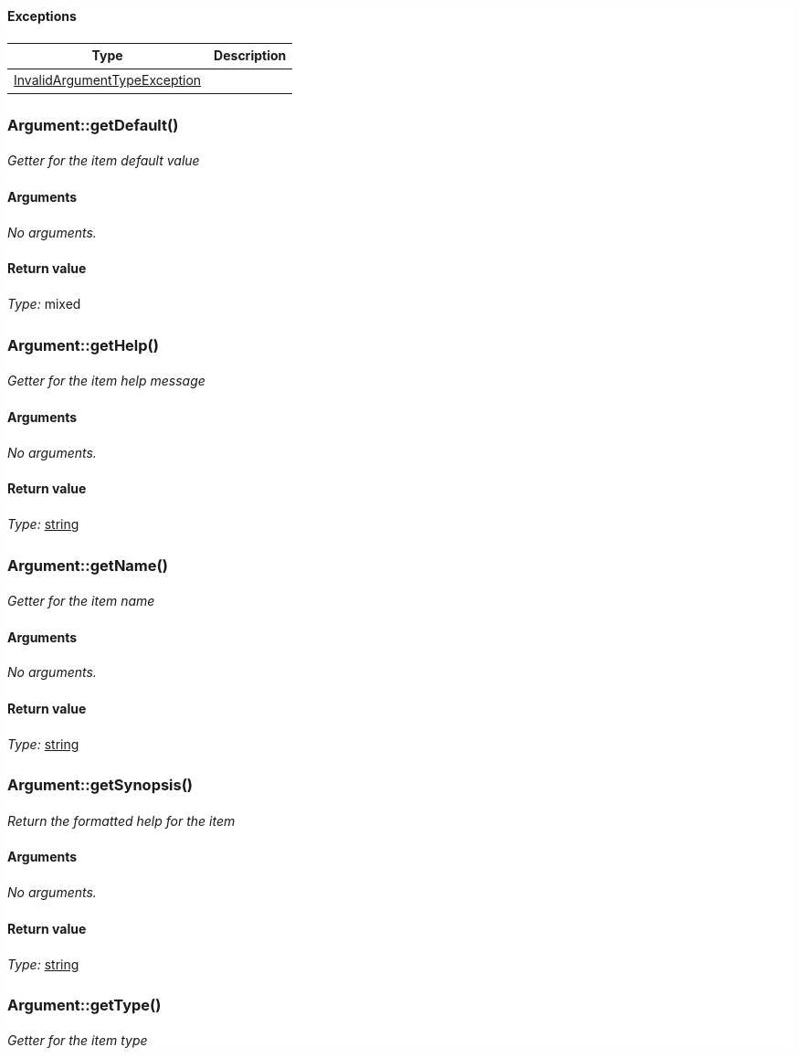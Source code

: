 
#### Exceptions

Type|Description
----|-----------
[InvalidArgumentTypeException](/doc/api/Exception/Definition/InvalidArgumentTypeException.md)|


### <a name="getDefault">Argument::getDefault()</a>
_Getter for the item default value_

#### Arguments

_No arguments._

#### Return value

_Type:_ mixed


### <a name="getHelp">Argument::getHelp()</a>
_Getter for the item help message_

#### Arguments

_No arguments._

#### Return value

_Type:_ [string](https://www.php.net/manual/language.types.string.php)


### <a name="getName">Argument::getName()</a>
_Getter for the item name_

#### Arguments

_No arguments._

#### Return value

_Type:_ [string](https://www.php.net/manual/language.types.string.php)


### <a name="getSynopsis">Argument::getSynopsis()</a>
_Return the formatted help for the item_

#### Arguments

_No arguments._

#### Return value

_Type:_ [string](https://www.php.net/manual/language.types.string.php)


### <a name="getType">Argument::getType()</a>
_Getter for the item type_
